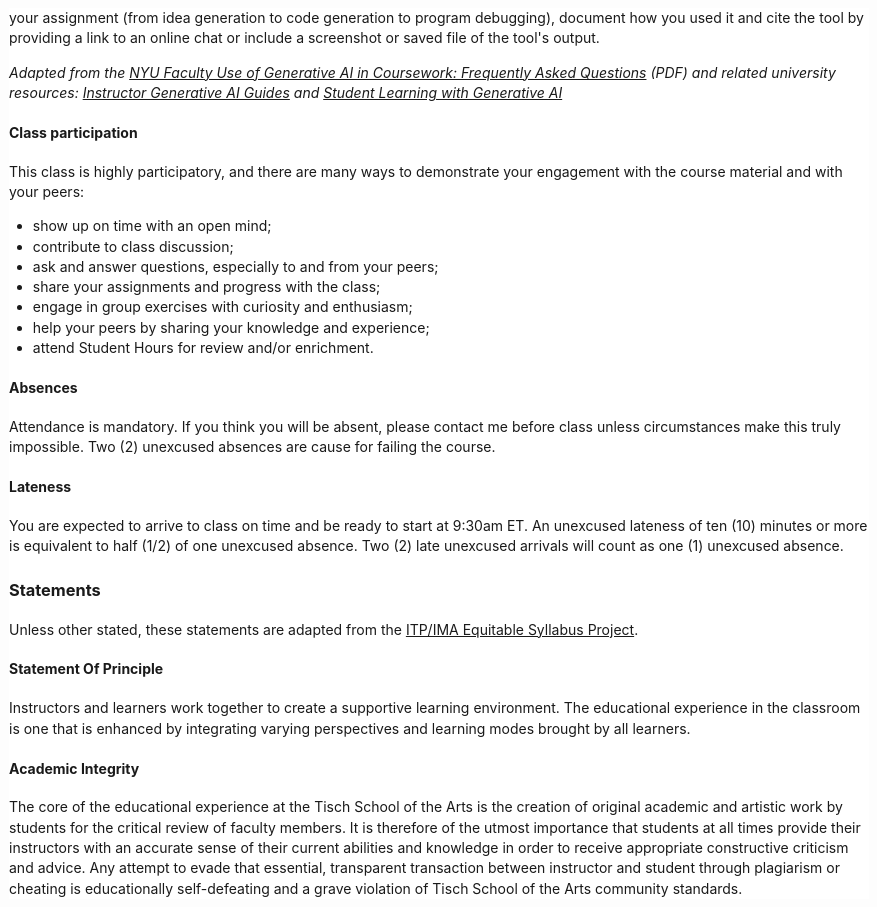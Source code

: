 your assignment (from idea generation to code generation to program debugging),
document how you used it and cite the tool by providing a link to an online chat
or include a screenshot or saved file of the tool's output.

*Adapted from the [NYU Faculty Use of Generative AI in Coursework:
Frequently Asked Questions](https://t.e2ma.net/click/w9j5ci/ozu8bgf/4fuzym) (PDF) and related university resources: [Instructor Generative
AI Guides](https://www.nyu.edu/faculty/teaching-and-learning-resources/teaching-with-generative-tools.html#instructor)
and [Student Learning with Generative
AI](https://www.nyu.edu/faculty/teaching-and-learning-resources/Student-Learning-with-Generative-AI.html)*

#### Class participation

This class is highly participatory, and there are many ways to demonstrate your
engagement with the course material and with your peers:

- show up on time with an open mind;
- contribute to class discussion;
- ask and answer questions, especially to and from your peers;
- share your assignments and progress with the class;
- engage in group exercises with curiosity and enthusiasm;
- help your peers by sharing your knowledge and experience;
- attend Student Hours for review and/or enrichment.

#### Absences

Attendance is mandatory. If you think you will be absent, please contact me
before class unless circumstances make this truly impossible. Two (2) unexcused
absences are cause for failing the course.

#### Lateness

You are expected to arrive to class on time and be ready to start at 9:30am ET.
An unexcused lateness of ten (10) minutes or more is equivalent to half (1/2) of
one unexcused absence. Two (2) late unexcused arrivals will count as one (1)
unexcused absence.

### Statements

Unless other stated, these statements are adapted from the [ITP/IMA Equitable Syllabus Project](https://itp.nyu.edu/esp/).

#### Statement Of Principle

Instructors and learners work together to create a supportive learning
environment. The educational experience in the classroom is one that is enhanced
by integrating varying perspectives and learning modes brought by all learners.

#### Academic Integrity

The core of the educational experience at the Tisch School of the Arts is the creation of original academic and artistic work by students for the critical review of faculty members. It is therefore of the utmost importance that students at all times provide their instructors with an accurate sense of their current abilities and knowledge in order to receive appropriate constructive criticism and advice. Any attempt to evade that essential, transparent transaction between instructor and student through plagiarism or cheating is educationally self-defeating and a grave violation of Tisch School of the Arts community standards.
